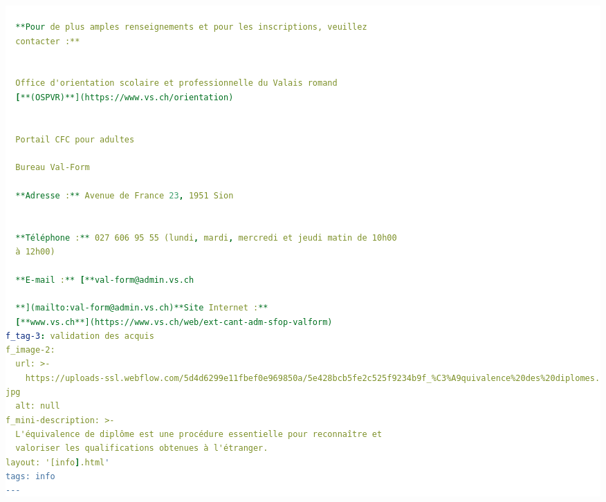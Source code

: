 ```yaml

  **Pour de plus amples renseignements et pour les inscriptions, veuillez
  contacter :**


  Office d'orientation scolaire et professionnelle du Valais romand
  [**(OSPVR)**](https://www.vs.ch/orientation)


  Portail CFC pour adultes  

  Bureau Val-Form  

  ‍**Adresse :** Avenue de France 23, 1951 Sion


  **Téléphone :** 027 606 95 55 (lundi, mardi, mercredi et jeudi matin de 10h00
  à 12h00)  

  ‍**E-mail :** [**val-form@admin.vs.ch  

  ‍**](mailto:val-form@admin.vs.ch)**Site Internet :**
  [**www.vs.ch**](https://www.vs.ch/web/ext-cant-adm-sfop-valform)
f_tag-3: validation des acquis
f_image-2:
  url: >-
    https://uploads-ssl.webflow.com/5d4d6299e11fbef0e969850a/5e428bcb5fe2c525f9234b9f_%C3%A9quivalence%20des%20diplomes.jpg
  alt: null
f_mini-description: >-
  L'équivalence de diplôme est une procédure essentielle pour reconnaître et
  valoriser les qualifications obtenues à l'étranger.
layout: '[info].html'
tags: info
---
```



